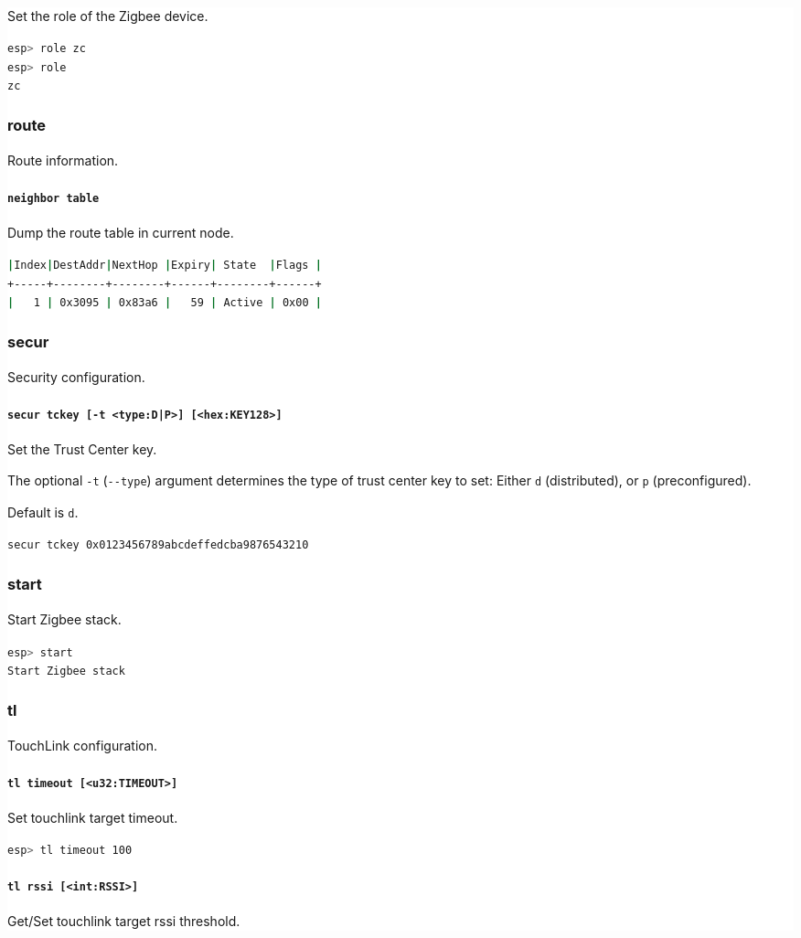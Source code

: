 Set the role of the Zigbee device.

```bash
esp> role zc
esp> role
zc
```


### route
Route information.

#### `neighbor table`
Dump the route table in current node.

```bash
|Index|DestAddr|NextHop |Expiry| State  |Flags |
+-----+--------+--------+------+--------+------+
|   1 | 0x3095 | 0x83a6 |   59 | Active | 0x00 |
```

### secur
Security configuration.

#### `secur tckey [-t <type:D|P>] [<hex:KEY128>]`
Set the Trust Center key.

The optional `-t` (`--type`) argument determines the type of trust center
key to set: Either `d` (distributed), or `p` (preconfigured).

Default is `d`.

```bash
secur tckey 0x0123456789abcdeffedcba9876543210
```

### start
Start Zigbee stack.

```bash
esp> start
Start Zigbee stack
```

### tl
TouchLink configuration.

#### `tl timeout [<u32:TIMEOUT>]`
Set touchlink target timeout.

```bash
esp> tl timeout 100
```

#### `tl rssi [<int:RSSI>]`
Get/Set touchlink target rssi threshold.
